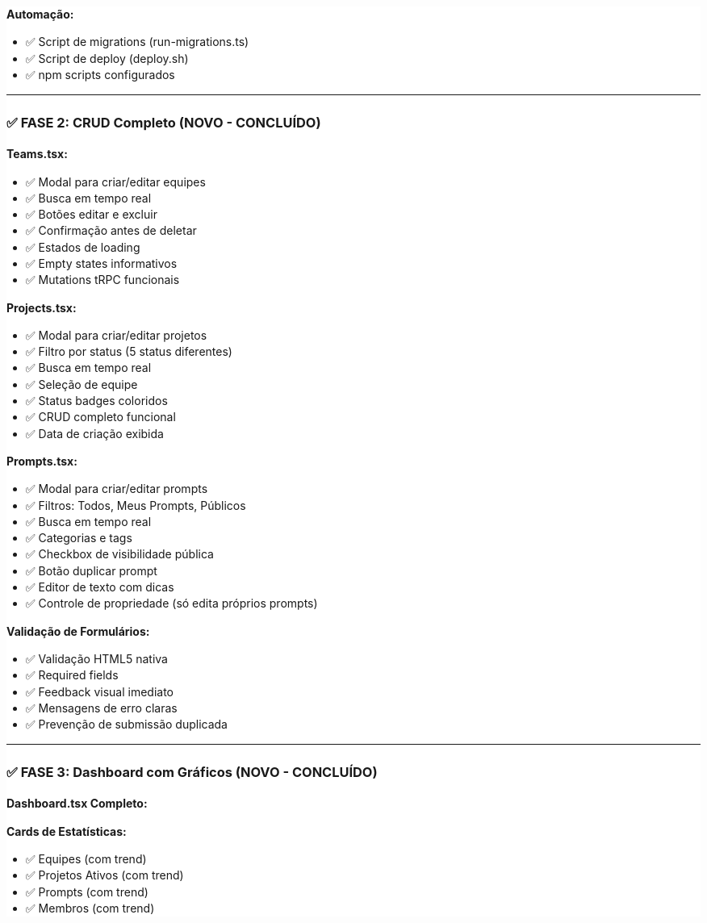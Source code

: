 **Automação:**
- ✅ Script de migrations (run-migrations.ts)
- ✅ Script de deploy (deploy.sh)
- ✅ npm scripts configurados

---

### ✅ FASE 2: CRUD Completo (NOVO - CONCLUÍDO)

**Teams.tsx:**
- ✅ Modal para criar/editar equipes
- ✅ Busca em tempo real
- ✅ Botões editar e excluir
- ✅ Confirmação antes de deletar
- ✅ Estados de loading
- ✅ Empty states informativos
- ✅ Mutations tRPC funcionais

**Projects.tsx:**
- ✅ Modal para criar/editar projetos
- ✅ Filtro por status (5 status diferentes)
- ✅ Busca em tempo real
- ✅ Seleção de equipe
- ✅ Status badges coloridos
- ✅ CRUD completo funcional
- ✅ Data de criação exibida

**Prompts.tsx:**
- ✅ Modal para criar/editar prompts
- ✅ Filtros: Todos, Meus Prompts, Públicos
- ✅ Busca em tempo real
- ✅ Categorias e tags
- ✅ Checkbox de visibilidade pública
- ✅ Botão duplicar prompt
- ✅ Editor de texto com dicas
- ✅ Controle de propriedade (só edita próprios prompts)

**Validação de Formulários:**
- ✅ Validação HTML5 nativa
- ✅ Required fields
- ✅ Feedback visual imediato
- ✅ Mensagens de erro claras
- ✅ Prevenção de submissão duplicada

---

### ✅ FASE 3: Dashboard com Gráficos (NOVO - CONCLUÍDO)

**Dashboard.tsx Completo:**

**Cards de Estatísticas:**
- ✅ Equipes (com trend)
- ✅ Projetos Ativos (com trend)
- ✅ Prompts (com trend)
- ✅ Membros (com trend)
